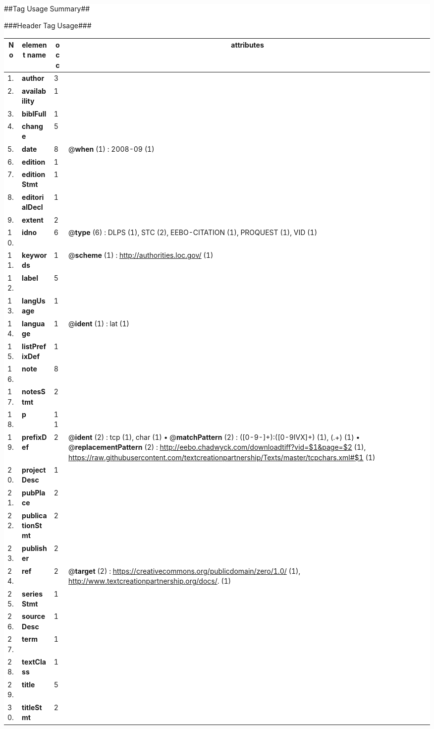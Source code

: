 ##Tag Usage Summary##

###Header Tag Usage###

|No|element name|occ|attributes|
|---|---|---|---|
|1.|__author__|3||
|2.|__availability__|1||
|3.|__biblFull__|1||
|4.|__change__|5||
|5.|__date__|8| @__when__ (1) : 2008-09 (1)|
|6.|__edition__|1||
|7.|__editionStmt__|1||
|8.|__editorialDecl__|1||
|9.|__extent__|2||
|10.|__idno__|6| @__type__ (6) : DLPS (1), STC (2), EEBO-CITATION (1), PROQUEST (1), VID (1)|
|11.|__keywords__|1| @__scheme__ (1) : http://authorities.loc.gov/ (1)|
|12.|__label__|5||
|13.|__langUsage__|1||
|14.|__language__|1| @__ident__ (1) : lat (1)|
|15.|__listPrefixDef__|1||
|16.|__note__|8||
|17.|__notesStmt__|2||
|18.|__p__|11||
|19.|__prefixDef__|2| @__ident__ (2) : tcp (1), char (1)  •  @__matchPattern__ (2) : ([0-9\-]+):([0-9IVX]+) (1), (.+) (1)  •  @__replacementPattern__ (2) : http://eebo.chadwyck.com/downloadtiff?vid=$1&page=$2 (1), https://raw.githubusercontent.com/textcreationpartnership/Texts/master/tcpchars.xml#$1 (1)|
|20.|__projectDesc__|1||
|21.|__pubPlace__|2||
|22.|__publicationStmt__|2||
|23.|__publisher__|2||
|24.|__ref__|2| @__target__ (2) : https://creativecommons.org/publicdomain/zero/1.0/ (1), http://www.textcreationpartnership.org/docs/. (1)|
|25.|__seriesStmt__|1||
|26.|__sourceDesc__|1||
|27.|__term__|1||
|28.|__textClass__|1||
|29.|__title__|5||
|30.|__titleStmt__|2||
